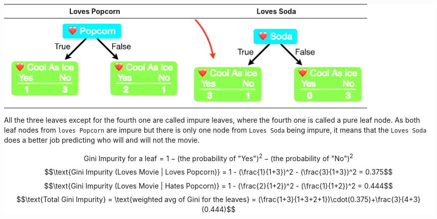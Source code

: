 |                                 Loves Popcorn                                 |                                  Loves Soda                                   |
| :---------------------------------------------------------------------------: | :---------------------------------------------------------------------------: |
| <img src="../resources/gini_index_1.png" alt="drawing" style="width:350px;"/> | <img src="../resources/gini_index_2.png" alt="drawing" style="width:350px;"/> |
All the three leaves except for the fourth one are called impure leaves, where the fourth one is called a pure leaf node. As both leaf nodes from `loves Popcorn` are impure but there is only one node from `Loves Soda` being impure, it means that the `Loves Soda` does a better job predicting who will and will not the movie. 

$$\text{Gini Impurity for a leaf} = 1 - (\text{the probability of "Yes"}) ^ 2 - (\text{the probability of "No"}) ^ 2$$
$$\text{Gini Impurity (Loves Movie | Loves Popcorn)} = 1 - (\frac{1}{1+3})^2 - (\frac{3}{1+3})^2 = 0.375$$
$$\text{Gini Impurity (Loves Movie | Hates Popcorn)} = 1 - (\frac{2}{1+2})^2 - (\frac{1}{1+2})^2 = 0.444$$
$$\text{Total Gini Impurity} = \text{weighted avg of Gini for the leaves} = (\frac{1+3}{1+3+2+1})\cdot(0.375)+\frac{3}{4+3}(0.444)$$
